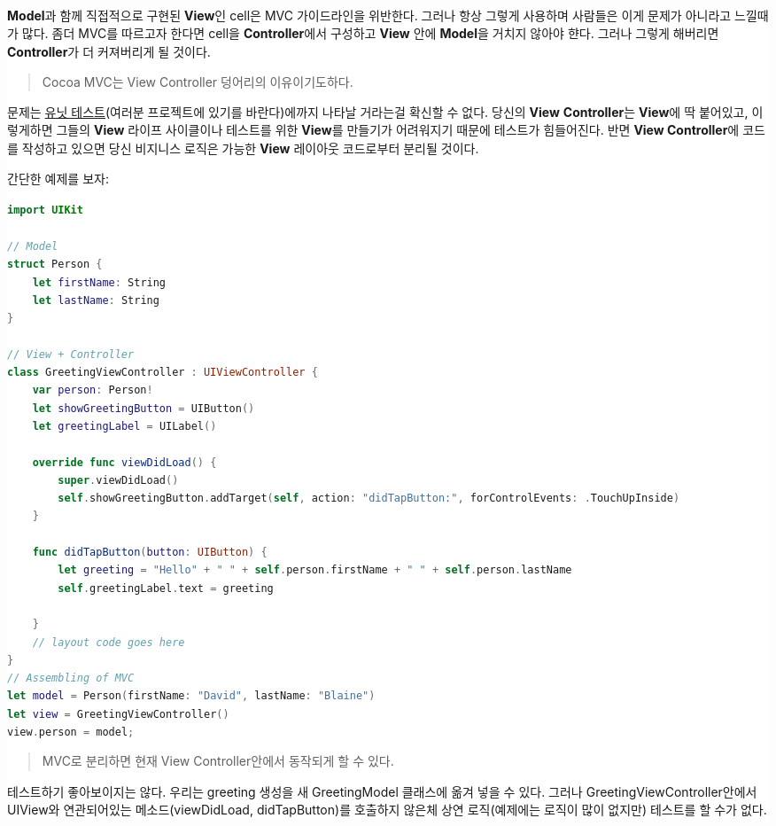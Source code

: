 **Model**과 함께 직접적으로 구현된 **View**인 cell은 MVC 가이드라인을 위반한다. 그러나 항상 그렇게 사용하며 사람들은 이게 문제가 아니라고 느낄때가 많다. 좀더 MVC를 따르고자 한다면 cell을 **Controller**에서 구성하고 **View** 안에 **Model**을 거치지 않아야 햔다. 그러나 그렇게 해버리면 **Controller**가 더 커져버리게 될 것이다.

> Cocoa MVC는 View Controller 덩어리의 이유이기도하다.

문제는 [유닛 테스트](http://nshipster.com/unit-testing/)(여러분 프로젝트에 있기를 바란다)에까지 나타날 거라는걸 확신할 수 없다. 당신의 **View** **Controller**는 **View**에 딱 붙어있고, 이렇게하면 그들의 **View** 라이프 사이클이나 테스트를 위한 **View**를 만들기가 어려워지기 때문에 테스트가 힘들어진다. 반면 **View Controller**에 코드를 작성하고 있으면 당신 비지니스 로직은 가능한 **View** 레이아웃 코드로부터 분리될 것이다.



간단한 예제를 보자:

```swift
import UIKit

// Model
struct Person { 
    let firstName: String
    let lastName: String
}

// View + Controller
class GreetingViewController : UIViewController { 
    var person: Person!
    let showGreetingButton = UIButton()
    let greetingLabel = UILabel()
    
    override func viewDidLoad() {
        super.viewDidLoad()
        self.showGreetingButton.addTarget(self, action: "didTapButton:", forControlEvents: .TouchUpInside)
    }
    
    func didTapButton(button: UIButton) {
        let greeting = "Hello" + " " + self.person.firstName + " " + self.person.lastName
        self.greetingLabel.text = greeting
        
    }
    // layout code goes here
}
// Assembling of MVC
let model = Person(firstName: "David", lastName: "Blaine")
let view = GreetingViewController()
view.person = model;
```



> MVC로 분리하면 현재 View Controller안에서 동작되게 할 수 있다.



테스트하기 좋아보이지는 않다. 우리는 greeting 생성을 새 GreetingModel 클래스에 옮겨 넣을 수 있다. 그러나 GreetingViewController안에서 UIView와 연관되어있는 메소드(viewDidLoad, didTapButton)를 호출하지 않은체 상연 로직(예제에는 로직이 많이 없지만) 테스트를 할 수가 없다.
